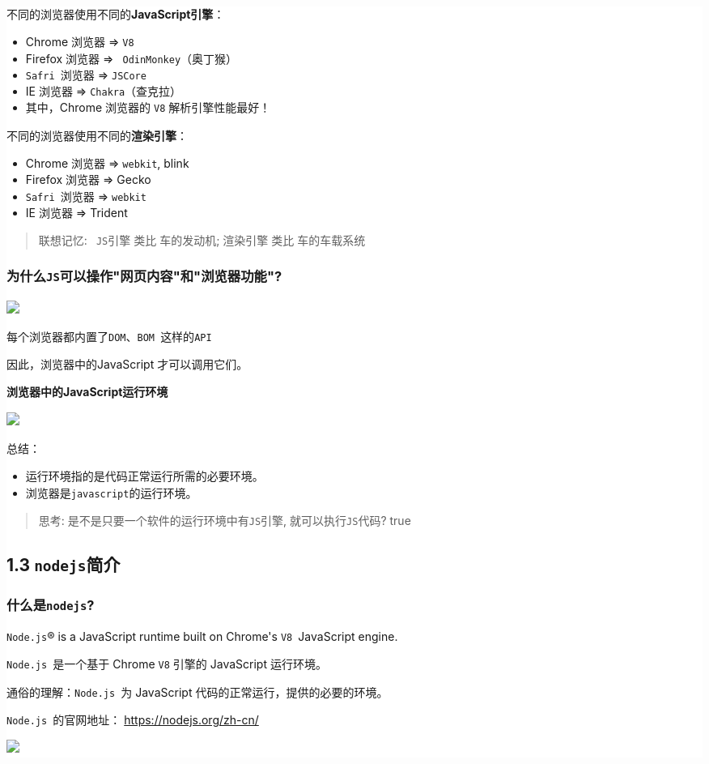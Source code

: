 不同的浏览器使用不同的**JavaScript引擎**：

+ Chrome 浏览器 =>  `V8  `
+ Firefox 浏览器 => ` OdinMonkey`（奥丁猴）
+ `Safri `浏览器 =>  `JSCore`
+ IE 浏览器 =>  `Chakra`（查克拉）
+ 其中，Chrome 浏览器的 `V8` 解析引擎性能最好！



不同的浏览器使用不同的**渲染引擎**：

- Chrome 浏览器 =>  `webkit`, blink
- Firefox 浏览器 =>  Gecko
- `Safri `浏览器 => ` webkit `
- IE 浏览器 =>  Trident

> 联想记忆: ` JS`引擎 类比 车的发动机;  渲染引擎  类比  车的车载系统



### 为什么`JS`可以操作"网页内容"和"浏览器功能"?

![](images/Snipaste_2020-10-08_17-29-12.png)

每个浏览器都内置了`DOM`、`BOM `这样的` API `

因此，浏览器中的JavaScript 才可以调用它们。



**浏览器中的JavaScript运行环境**

![](images/Snipaste_2020-10-08_17-33-05.png)

总结：

+ 运行环境指的是代码正常运行所需的必要环境。
+ 浏览器是`javascript`的运行环境。



> 思考:  是不是只要一个软件的运行环境中有`JS`引擎, 就可以执行`JS`代码?  true



## 1.3 `nodejs`简介

### 什么是`nodejs`?

`Node.js`® is a JavaScript runtime built on Chrome's `V8 `JavaScript engine.

`Node.js `是一个基于 Chrome `V8` 引擎的 JavaScript 运行环境。

通俗的理解：`Node.js `为 JavaScript 代码的正常运行，提供的必要的环境。

`Node.js `的官网地址： https://nodejs.org/zh-cn/



![](images/Snipaste_2020-10-08_17-37-30.png)
